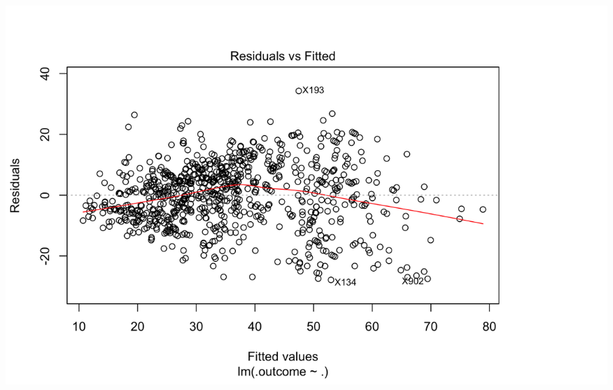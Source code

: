 <img src="predictive_analysis_regression_files/figure-markdown_github/linear_regression_basic_pre_processing-1.png" width="750px" />